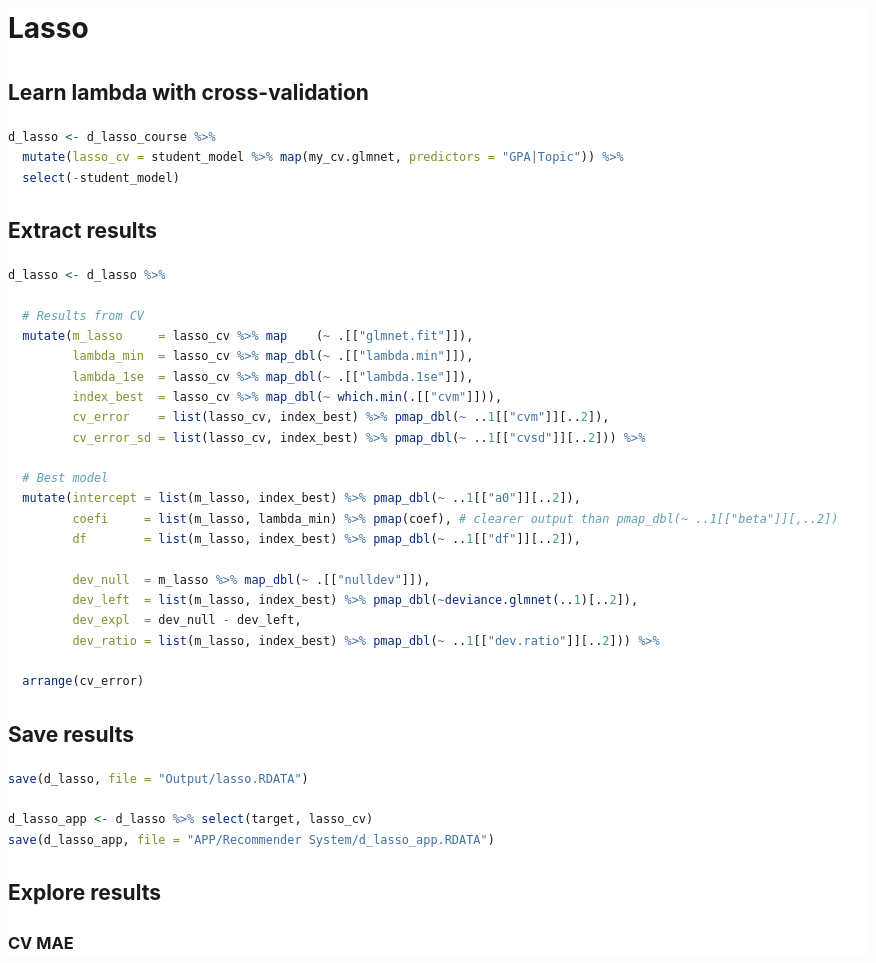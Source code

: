 Lasso
=====

Learn lambda with cross-validation
----------------------------------

``` r
d_lasso <- d_lasso_course %>%
  mutate(lasso_cv = student_model %>% map(my_cv.glmnet, predictors = "GPA|Topic")) %>%
  select(-student_model)
```

Extract results
---------------

``` r
d_lasso <- d_lasso %>%
  
  # Results from CV
  mutate(m_lasso     = lasso_cv %>% map    (~ .[["glmnet.fit"]]),
         lambda_min  = lasso_cv %>% map_dbl(~ .[["lambda.min"]]),
         lambda_1se  = lasso_cv %>% map_dbl(~ .[["lambda.1se"]]),
         index_best  = lasso_cv %>% map_dbl(~ which.min(.[["cvm"]])),
         cv_error    = list(lasso_cv, index_best) %>% pmap_dbl(~ ..1[["cvm"]][..2]),
         cv_error_sd = list(lasso_cv, index_best) %>% pmap_dbl(~ ..1[["cvsd"]][..2])) %>%
  
  # Best model
  mutate(intercept = list(m_lasso, index_best) %>% pmap_dbl(~ ..1[["a0"]][..2]),
         coefi     = list(m_lasso, lambda_min) %>% pmap(coef), # clearer output than pmap_dbl(~ ..1[["beta"]][,..2])
         df        = list(m_lasso, index_best) %>% pmap_dbl(~ ..1[["df"]][..2]),
         
         dev_null  = m_lasso %>% map_dbl(~ .[["nulldev"]]),
         dev_left  = list(m_lasso, index_best) %>% pmap_dbl(~deviance.glmnet(..1)[..2]),
         dev_expl  = dev_null - dev_left,
         dev_ratio = list(m_lasso, index_best) %>% pmap_dbl(~ ..1[["dev.ratio"]][..2])) %>%
  
  arrange(cv_error)
```

Save results
------------

``` r
save(d_lasso, file = "Output/lasso.RDATA")

d_lasso_app <- d_lasso %>% select(target, lasso_cv)
save(d_lasso_app, file = "APP/Recommender System/d_lasso_app.RDATA")
```

Explore results
---------------

### CV MAE

